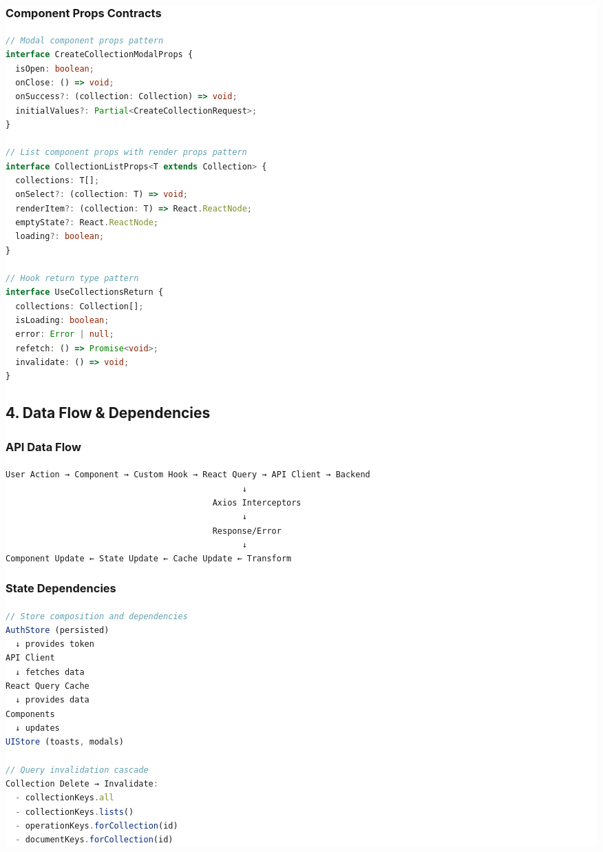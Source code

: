 ### Component Props Contracts

```typescript
// Modal component props pattern
interface CreateCollectionModalProps {
  isOpen: boolean;
  onClose: () => void;
  onSuccess?: (collection: Collection) => void;
  initialValues?: Partial<CreateCollectionRequest>;
}

// List component props with render props pattern
interface CollectionListProps<T extends Collection> {
  collections: T[];
  onSelect?: (collection: T) => void;
  renderItem?: (collection: T) => React.ReactNode;
  emptyState?: React.ReactNode;
  loading?: boolean;
}

// Hook return type pattern
interface UseCollectionsReturn {
  collections: Collection[];
  isLoading: boolean;
  error: Error | null;
  refetch: () => Promise<void>;
  invalidate: () => void;
}
```

## 4. Data Flow & Dependencies

### API Data Flow
```
User Action → Component → Custom Hook → React Query → API Client → Backend
                                                ↓
                                          Axios Interceptors
                                                ↓
                                          Response/Error
                                                ↓
Component Update ← State Update ← Cache Update ← Transform
```

### State Dependencies

```typescript
// Store composition and dependencies
AuthStore (persisted)
  ↓ provides token
API Client
  ↓ fetches data
React Query Cache
  ↓ provides data
Components
  ↓ updates
UIStore (toasts, modals)

// Query invalidation cascade
Collection Delete → Invalidate:
  - collectionKeys.all
  - collectionKeys.lists()
  - operationKeys.forCollection(id)
  - documentKeys.forCollection(id)
```